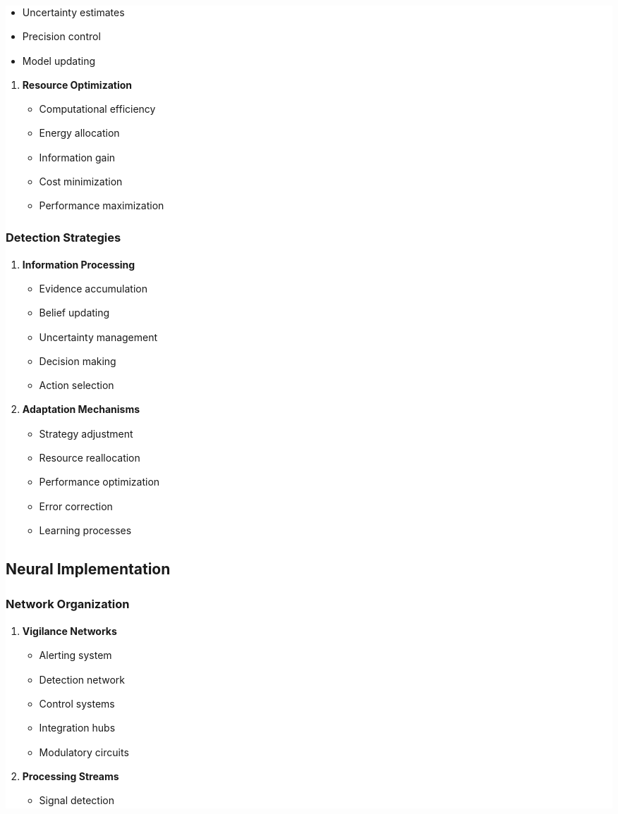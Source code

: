    - Uncertainty estimates

   - Precision control

   - Model updating

1. **Resource Optimization**

   - Computational efficiency

   - Energy allocation

   - Information gain

   - Cost minimization

   - Performance maximization

### Detection Strategies

1. **Information Processing**

   - Evidence accumulation

   - Belief updating

   - Uncertainty management

   - Decision making

   - Action selection

1. **Adaptation Mechanisms**

   - Strategy adjustment

   - Resource reallocation

   - Performance optimization

   - Error correction

   - Learning processes

## Neural Implementation

### Network Organization

1. **Vigilance Networks**

   - Alerting system

   - Detection network

   - Control systems

   - Integration hubs

   - Modulatory circuits

1. **Processing Streams**

   - Signal detection
